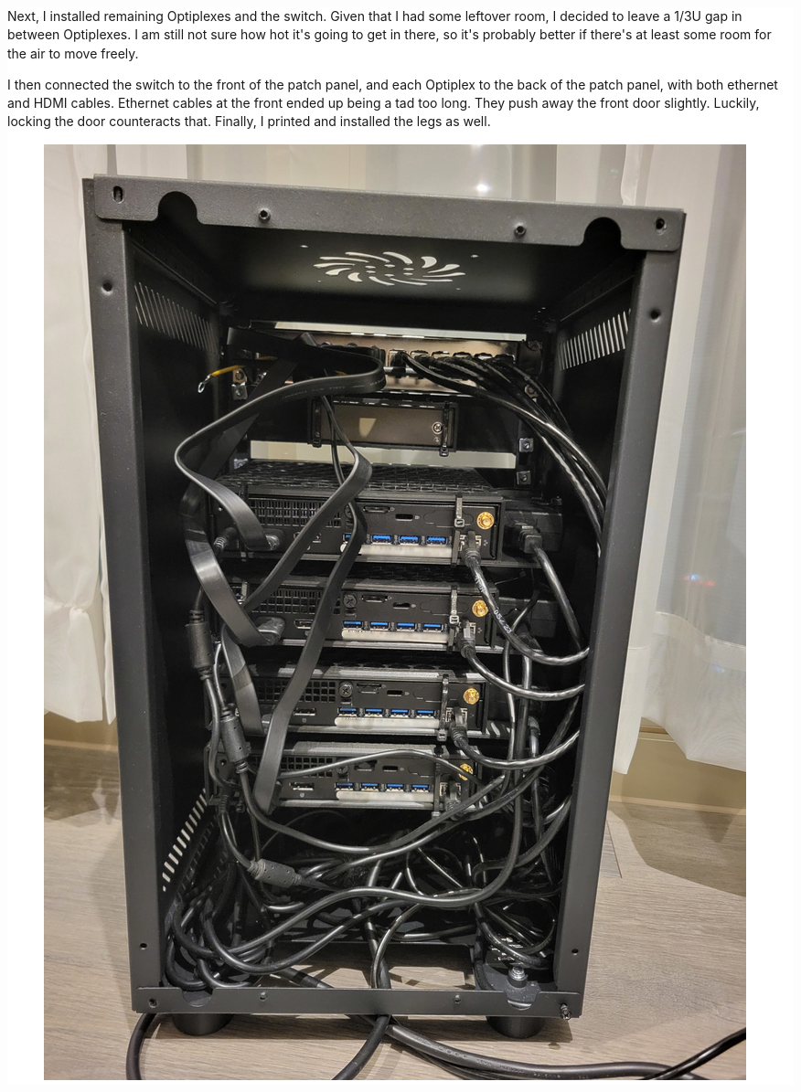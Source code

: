 Next, I installed remaining Optiplexes and the switch. Given that I had
some leftover room, I decided to leave a 1/3U gap in between Optiplexes. I am
still not sure how hot it's going to get in there, so it's probably better if
there's at least some room for the air to move freely.

I then connected the switch to the front of the patch panel, and each Optiplex
to the back of the patch panel, with both ethernet and HDMI cables. Ethernet
cables at the front ended up being a tad too long. They push away the front door
slightly. Luckily, locking the door counteracts that. Finally, I printed and
installed the legs as well.

<figure>
<img src="/images/build_process_5.jpg" alt="Almost completed rack, from the back"/>